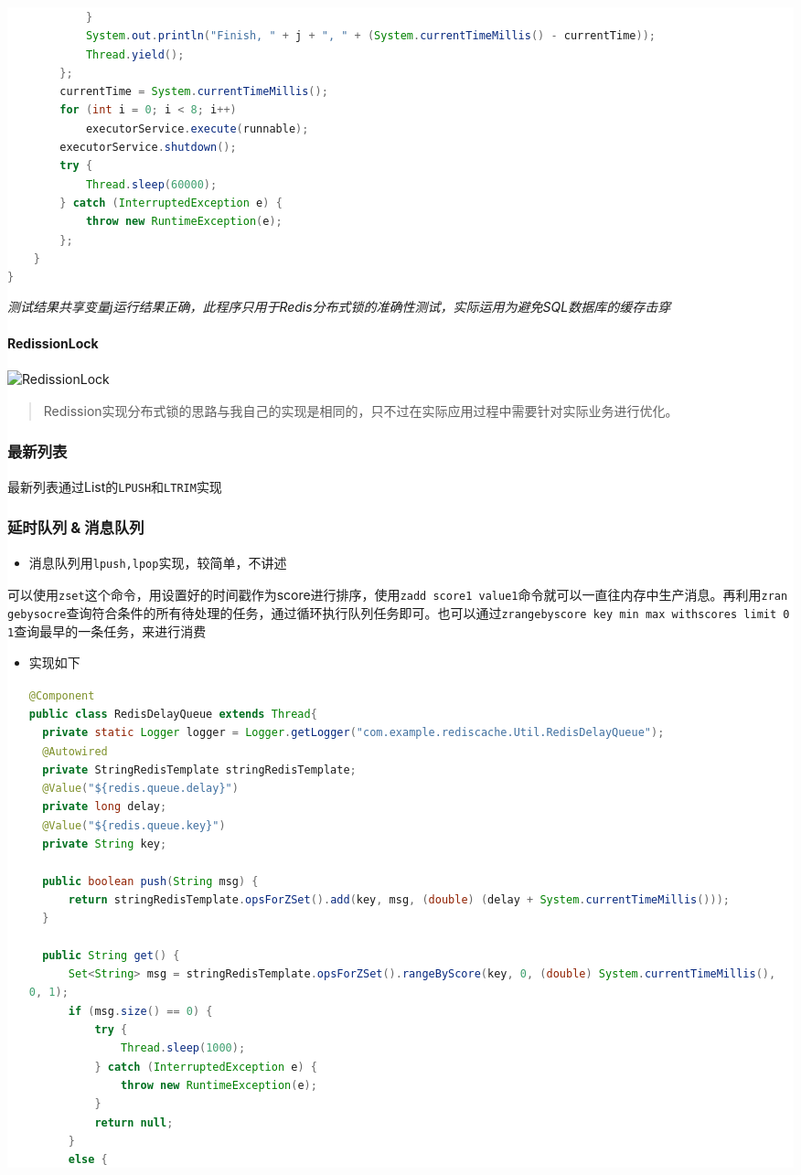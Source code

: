 ```java
            }
            System.out.println("Finish, " + j + ", " + (System.currentTimeMillis() - currentTime));
            Thread.yield();
        };
        currentTime = System.currentTimeMillis();
        for (int i = 0; i < 8; i++)
            executorService.execute(runnable);
        executorService.shutdown();
        try {
            Thread.sleep(60000);
        } catch (InterruptedException e) {
            throw new RuntimeException(e);
        };
    }
}
```

*测试结果共享变量j运行结果正确，此程序只用于Redis分布式锁的准确性测试，实际运用为避免SQL数据库的缓存击穿*

#### RedissionLock

![RedissionLock](./source/redis/redissionlock.png)

> Redission实现分布式锁的思路与我自己的实现是相同的，只不过在实际应用过程中需要针对实际业务进行优化。

### 最新列表

最新列表通过List的`LPUSH`和`LTRIM`实现

### **延时队列 & 消息队列**

* 消息队列用`lpush,lpop`实现，较简单，不讲述

可以使用`zset`这个命令，用设置好的时间戳作为score进行排序，使用`zadd score1 value1`命令就可以一直往内存中生产消息。再利用`zrangebysocre`查询符合条件的所有待处理的任务，通过循环执行队列任务即可。也可以通过`zrangebyscore key min max withscores limit 0 1`查询最早的一条任务，来进行消费

* 实现如下
  
  ```java
  @Component
  public class RedisDelayQueue extends Thread{
    private static Logger logger = Logger.getLogger("com.example.rediscache.Util.RedisDelayQueue");
    @Autowired
    private StringRedisTemplate stringRedisTemplate;
    @Value("${redis.queue.delay}")
    private long delay;
    @Value("${redis.queue.key}")
    private String key;
  
    public boolean push(String msg) {
        return stringRedisTemplate.opsForZSet().add(key, msg, (double) (delay + System.currentTimeMillis()));
    }
  
    public String get() {
        Set<String> msg = stringRedisTemplate.opsForZSet().rangeByScore(key, 0, (double) System.currentTimeMillis(), 0, 1);
        if (msg.size() == 0) {
            try {
                Thread.sleep(1000);
            } catch (InterruptedException e) {
                throw new RuntimeException(e);
            }
            return null;
        }
        else {
  ```
